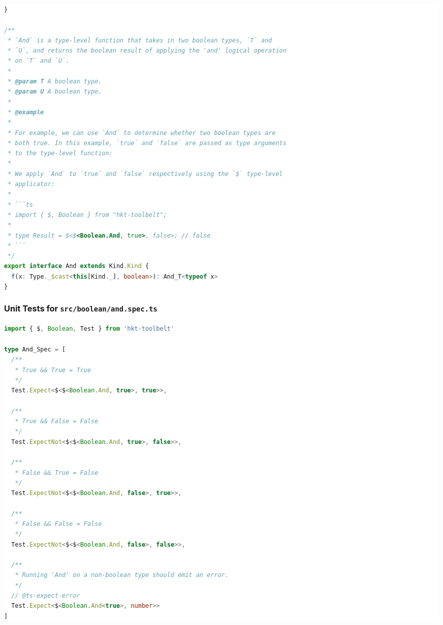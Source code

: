 ````ts
}

/**
 * `And` is a type-level function that takes in two boolean types, `T` and
 * `U`, and returns the boolean result of applying the 'and' logical operation
 * on `T` and `U`.
 *
 * @param T A boolean type.
 * @param U A boolean type.
 *
 * @example
 *
 * For example, we can use `And` to determine whether two boolean types are
 * both true. In this example, `true` and `false` are passed as type arguments
 * to the type-level function:
 *
 * We apply `And` to `true` and `false` respectively using the `$` type-level
 * applicator:
 *
 * ```ts
 * import { $, Boolean } from "hkt-toolbelt";
 *
 * type Result = $<$<Boolean.And, true>, false>; // false
 * ```
 */
export interface And extends Kind.Kind {
  f(x: Type._$cast<this[Kind._], boolean>): And_T<typeof x>
}
````

### Unit Tests for `src/boolean/and.spec.ts`

```ts
import { $, Boolean, Test } from 'hkt-toolbelt'

type And_Spec = [
  /**
   * True && True = True
   */
  Test.Expect<$<$<Boolean.And, true>, true>>,

  /**
   * True && False = False
   */
  Test.ExpectNot<$<$<Boolean.And, true>, false>>,

  /**
   * False && True = False
   */
  Test.ExpectNot<$<$<Boolean.And, false>, true>>,

  /**
   * False && False = False
   */
  Test.ExpectNot<$<$<Boolean.And, false>, false>>,

  /**
   * Running 'And' on a non-boolean type should emit an error.
   */
  // @ts-expect-error
  Test.Expect<$<Boolean.And<true>, number>>
]
```
